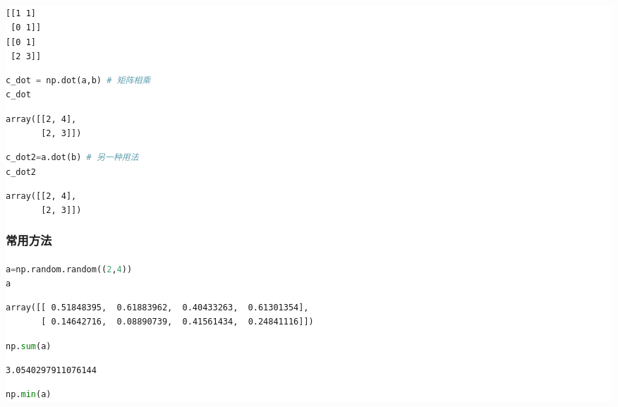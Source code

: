     [[1 1]
     [0 1]]
    [[0 1]
     [2 3]]
    


```python
c_dot = np.dot(a,b) # 矩阵相乘
c_dot
```




    array([[2, 4],
           [2, 3]])




```python
c_dot2=a.dot(b) # 另一种用法
c_dot2
```




    array([[2, 4],
           [2, 3]])



### 常用方法


```python
a=np.random.random((2,4))
a
```




    array([[ 0.51848395,  0.61883962,  0.40433263,  0.61301354],
           [ 0.14642716,  0.08890739,  0.41561434,  0.24841116]])




```python
np.sum(a)
```




    3.0540297911076144




```python
np.min(a) 
```



